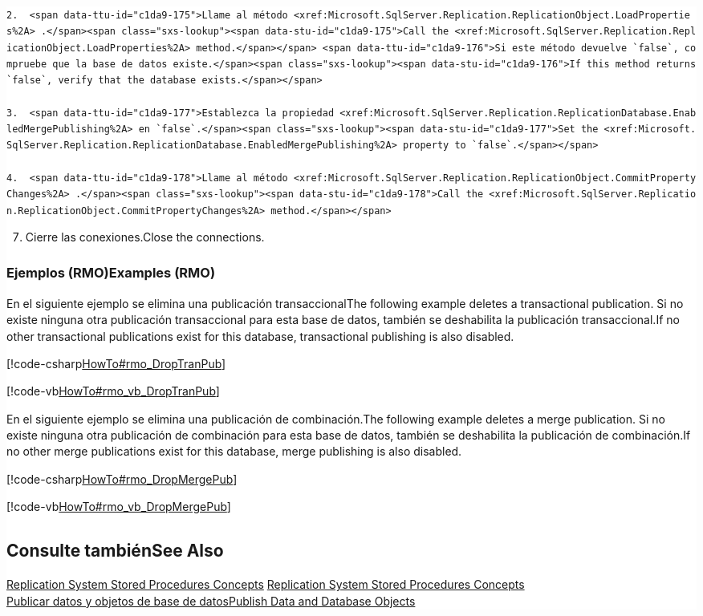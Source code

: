     2.  <span data-ttu-id="c1da9-175">Llame al método <xref:Microsoft.SqlServer.Replication.ReplicationObject.LoadProperties%2A> .</span><span class="sxs-lookup"><span data-stu-id="c1da9-175">Call the <xref:Microsoft.SqlServer.Replication.ReplicationObject.LoadProperties%2A> method.</span></span> <span data-ttu-id="c1da9-176">Si este método devuelve `false`, compruebe que la base de datos existe.</span><span class="sxs-lookup"><span data-stu-id="c1da9-176">If this method returns `false`, verify that the database exists.</span></span>  
  
    3.  <span data-ttu-id="c1da9-177">Establezca la propiedad <xref:Microsoft.SqlServer.Replication.ReplicationDatabase.EnabledMergePublishing%2A> en `false`.</span><span class="sxs-lookup"><span data-stu-id="c1da9-177">Set the <xref:Microsoft.SqlServer.Replication.ReplicationDatabase.EnabledMergePublishing%2A> property to `false`.</span></span>  
  
    4.  <span data-ttu-id="c1da9-178">Llame al método <xref:Microsoft.SqlServer.Replication.ReplicationObject.CommitPropertyChanges%2A> .</span><span class="sxs-lookup"><span data-stu-id="c1da9-178">Call the <xref:Microsoft.SqlServer.Replication.ReplicationObject.CommitPropertyChanges%2A> method.</span></span>  
  
7.  <span data-ttu-id="c1da9-179">Cierre las conexiones.</span><span class="sxs-lookup"><span data-stu-id="c1da9-179">Close the connections.</span></span>  
  
###  <a name="examples-rmo"></a><a name="PShellExample"></a> <span data-ttu-id="c1da9-180">Ejemplos (RMO)</span><span class="sxs-lookup"><span data-stu-id="c1da9-180">Examples (RMO)</span></span>  
 <span data-ttu-id="c1da9-181">En el siguiente ejemplo se elimina una publicación transaccional</span><span class="sxs-lookup"><span data-stu-id="c1da9-181">The following example deletes a transactional publication.</span></span> <span data-ttu-id="c1da9-182">Si no existe ninguna otra publicación transaccional para esta base de datos, también se deshabilita la publicación transaccional.</span><span class="sxs-lookup"><span data-stu-id="c1da9-182">If no other transactional publications exist for this database, transactional publishing is also disabled.</span></span>  
  
 [!code-csharp[HowTo#rmo_DropTranPub](../../../snippets/csharp/SQL15/replication/howto/cs/rmotestevelope.cs#rmo_droptranpub)]  
  
 [!code-vb[HowTo#rmo_vb_DropTranPub](../../../snippets/visualbasic/SQL15/replication/howto/vb/rmotestenv.vb#rmo_vb_droptranpub)]  
  
 <span data-ttu-id="c1da9-183">En el siguiente ejemplo se elimina una publicación de combinación.</span><span class="sxs-lookup"><span data-stu-id="c1da9-183">The following example deletes a merge publication.</span></span> <span data-ttu-id="c1da9-184">Si no existe ninguna otra publicación de combinación para esta base de datos, también se deshabilita la publicación de combinación.</span><span class="sxs-lookup"><span data-stu-id="c1da9-184">If no other merge publications exist for this database, merge publishing is also disabled.</span></span>  
  
 [!code-csharp[HowTo#rmo_DropMergePub](../../../snippets/csharp/SQL15/replication/howto/cs/rmotestevelope.cs#rmo_dropmergepub)]  
  
 [!code-vb[HowTo#rmo_vb_DropMergePub](../../../snippets/visualbasic/SQL15/replication/howto/vb/rmotestenv.vb#rmo_vb_dropmergepub)]  
  
## <a name="see-also"></a><span data-ttu-id="c1da9-185">Consulte también</span><span class="sxs-lookup"><span data-stu-id="c1da9-185">See Also</span></span>  
 <span data-ttu-id="c1da9-186">[Replication System Stored Procedures Concepts](../concepts/replication-system-stored-procedures-concepts.md) </span><span class="sxs-lookup"><span data-stu-id="c1da9-186">[Replication System Stored Procedures Concepts](../concepts/replication-system-stored-procedures-concepts.md) </span></span>  
 [<span data-ttu-id="c1da9-187">Publicar datos y objetos de base de datos</span><span class="sxs-lookup"><span data-stu-id="c1da9-187">Publish Data and Database Objects</span></span>](publish-data-and-database-objects.md)  
  
  

